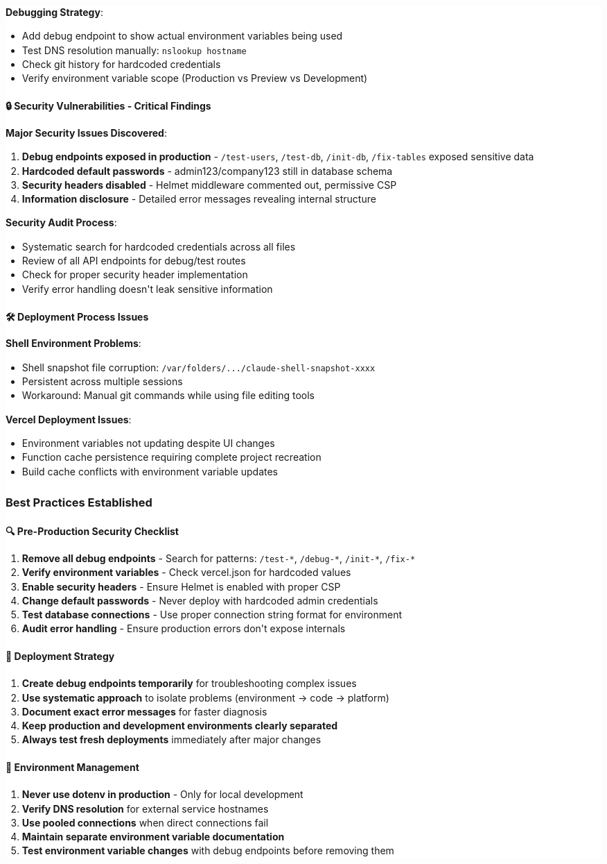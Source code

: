 **Debugging Strategy**:
- Add debug endpoint to show actual environment variables being used
- Test DNS resolution manually: `nslookup hostname`
- Check git history for hardcoded credentials
- Verify environment variable scope (Production vs Preview vs Development)

#### 🔒 **Security Vulnerabilities - Critical Findings**

**Major Security Issues Discovered**:
1. **Debug endpoints exposed in production** - `/test-users`, `/test-db`, `/init-db`, `/fix-tables` exposed sensitive data
2. **Hardcoded default passwords** - admin123/company123 still in database schema
3. **Security headers disabled** - Helmet middleware commented out, permissive CSP
4. **Information disclosure** - Detailed error messages revealing internal structure

**Security Audit Process**:
- Systematic search for hardcoded credentials across all files
- Review of all API endpoints for debug/test routes
- Check for proper security header implementation
- Verify error handling doesn't leak sensitive information

#### 🛠 **Deployment Process Issues**

**Shell Environment Problems**:
- Shell snapshot file corruption: `/var/folders/.../claude-shell-snapshot-xxxx`
- Persistent across multiple sessions
- Workaround: Manual git commands while using file editing tools

**Vercel Deployment Issues**:
- Environment variables not updating despite UI changes
- Function cache persistence requiring complete project recreation
- Build cache conflicts with environment variable updates

### Best Practices Established

#### 🔍 **Pre-Production Security Checklist**
1. **Remove all debug endpoints** - Search for patterns: `/test-*`, `/debug-*`, `/init-*`, `/fix-*`
2. **Verify environment variables** - Check vercel.json for hardcoded values
3. **Enable security headers** - Ensure Helmet is enabled with proper CSP
4. **Change default passwords** - Never deploy with hardcoded admin credentials
5. **Test database connections** - Use proper connection string format for environment
6. **Audit error handling** - Ensure production errors don't expose internals

#### 🚀 **Deployment Strategy**
1. **Create debug endpoints temporarily** for troubleshooting complex issues
2. **Use systematic approach** to isolate problems (environment → code → platform)
3. **Document exact error messages** for faster diagnosis
4. **Keep production and development environments clearly separated**
5. **Always test fresh deployments** immediately after major changes

#### 🔧 **Environment Management**
1. **Never use dotenv in production** - Only for local development
2. **Verify DNS resolution** for external service hostnames
3. **Use pooled connections** when direct connections fail
4. **Maintain separate environment variable documentation**
5. **Test environment variable changes** with debug endpoints before removing them

